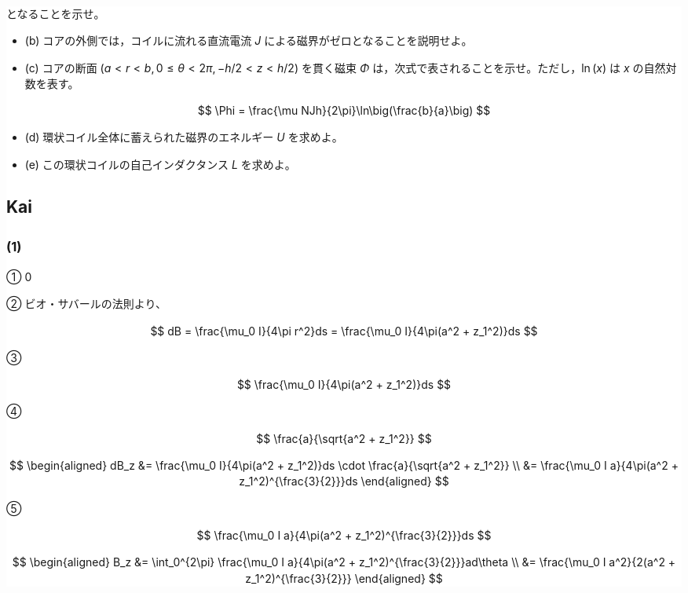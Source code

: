 となることを示せ。

- (b) コアの外側では，コイルに流れる直流電流 $J$ による磁界がゼロとなることを説明せよ。

- (c) コアの断面 $(a < r < b,0 \le \theta <2\pi, -h/2 < z <h/2)$ を貫く磁束 $\Phi$ は，次式で表されることを示せ。ただし，$\ln(x)$ は $x$ の自然対数を表す。 

$$
\Phi = \frac{\mu NJh}{2\pi}\ln\big(\frac{b}{a}\big)
$$
  
- (d) 環状コイル全体に蓄えられた磁界のエネルギー $U$ を求めよ。 

- (e) この環状コイルの自己インダクタンス $L$ を求めよ。 

## **Kai** 
### (1)
① 0

② ビオ・サバールの法則より、

$$
dB = \frac{\mu_0 I}{4\pi r^2}ds = \frac{\mu_0 I}{4\pi(a^2 + z_1^2)}ds
$$

③ 

$$
\frac{\mu_0 I}{4\pi(a^2 + z_1^2)}ds
$$

④

$$
\frac{a}{\sqrt{a^2 + z_1^2}}
$$

$$
\begin{aligned}
dB_z &= \frac{\mu_0 I}{4\pi(a^2 + z_1^2)}ds \cdot \frac{a}{\sqrt{a^2 + z_1^2}} \\
&= \frac{\mu_0 I a}{4\pi(a^2 + z_1^2)^{\frac{3}{2}}}ds
\end{aligned}
$$

⑤

$$
\frac{\mu_0 I a}{4\pi(a^2 + z_1^2)^{\frac{3}{2}}}ds
$$

$$
\begin{aligned}
B_z &= \int_0^{2\pi} \frac{\mu_0 I a}{4\pi(a^2 + z_1^2)^{\frac{3}{2}}}ad\theta \\
&= \frac{\mu_0 I a^2}{2(a^2 + z_1^2)^{\frac{3}{2}}}
\end{aligned}
$$
